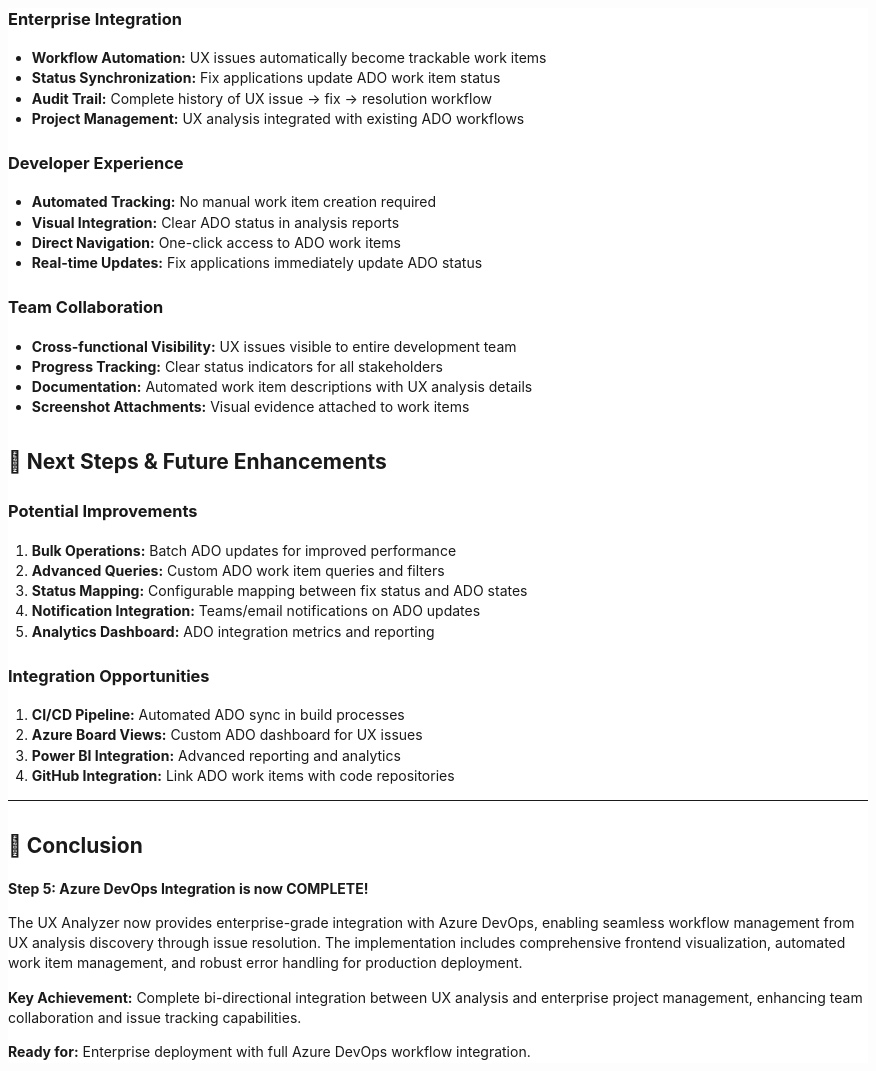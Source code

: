 ### Enterprise Integration
- **Workflow Automation:** UX issues automatically become trackable work items
- **Status Synchronization:** Fix applications update ADO work item status
- **Audit Trail:** Complete history of UX issue → fix → resolution workflow
- **Project Management:** UX analysis integrated with existing ADO workflows

### Developer Experience  
- **Automated Tracking:** No manual work item creation required
- **Visual Integration:** Clear ADO status in analysis reports
- **Direct Navigation:** One-click access to ADO work items
- **Real-time Updates:** Fix applications immediately update ADO status

### Team Collaboration
- **Cross-functional Visibility:** UX issues visible to entire development team
- **Progress Tracking:** Clear status indicators for all stakeholders
- **Documentation:** Automated work item descriptions with UX analysis details
- **Screenshot Attachments:** Visual evidence attached to work items

## 🔄 Next Steps & Future Enhancements

### Potential Improvements
1. **Bulk Operations:** Batch ADO updates for improved performance
2. **Advanced Queries:** Custom ADO work item queries and filters  
3. **Status Mapping:** Configurable mapping between fix status and ADO states
4. **Notification Integration:** Teams/email notifications on ADO updates
5. **Analytics Dashboard:** ADO integration metrics and reporting

### Integration Opportunities
1. **CI/CD Pipeline:** Automated ADO sync in build processes
2. **Azure Board Views:** Custom ADO dashboard for UX issues
3. **Power BI Integration:** Advanced reporting and analytics
4. **GitHub Integration:** Link ADO work items with code repositories

---

## 🎉 Conclusion

**Step 5: Azure DevOps Integration is now COMPLETE!** 

The UX Analyzer now provides enterprise-grade integration with Azure DevOps, enabling seamless workflow management from UX analysis discovery through issue resolution. The implementation includes comprehensive frontend visualization, automated work item management, and robust error handling for production deployment.

**Key Achievement:** Complete bi-directional integration between UX analysis and enterprise project management, enhancing team collaboration and issue tracking capabilities.

**Ready for:** Enterprise deployment with full Azure DevOps workflow integration.
